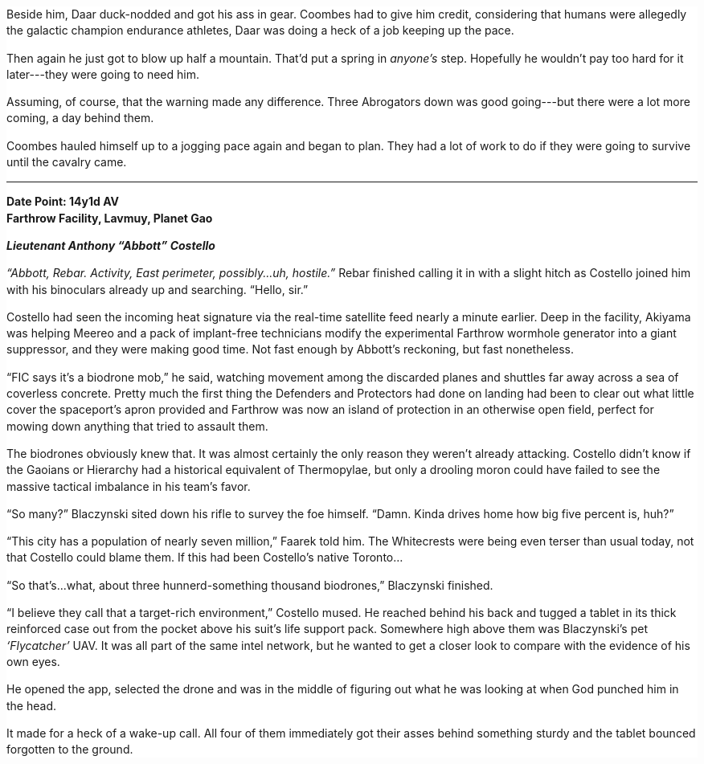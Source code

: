 Beside him, Daar duck-nodded and got his ass in gear. Coombes had to give him credit, considering that humans were allegedly the galactic champion endurance athletes, Daar was doing a heck of a job keeping up the pace.

Then again he just got to blow up half a mountain. That’d put a spring in *anyone’s* step. Hopefully he wouldn’t pay too hard for it later---they were going to need him.

Assuming, of course, that the warning made any difference. Three Abrogators down was good going---but there were a lot more coming, a day behind them.

Coombes hauled himself up to a jogging pace again and began to plan. They had a lot of work to do if they were going to survive until the cavalry came.
___

**Date Point: 14y1d AV**    
**Farthrow Facility, Lavmuy, Planet Gao**

***Lieutenant Anthony “Abbott” Costello***

*“Abbott, Rebar. Activity, East perimeter, possibly...uh, hostile.”* Rebar finished calling it in with a slight hitch as Costello joined him with his binoculars already up and searching. “Hello, sir.”

Costello had seen the incoming heat signature via the real-time satellite feed nearly a minute earlier. Deep in the facility, Akiyama was helping Meereo and a pack of implant-free technicians modify the experimental Farthrow wormhole generator into a giant suppressor, and they were making good time. Not fast enough by Abbott’s reckoning, but fast nonetheless.

“FIC says it’s a biodrone mob,” he said, watching movement among the discarded planes and shuttles far away across a sea of coverless concrete. Pretty much the first thing the Defenders and Protectors had done on landing had been to clear out what little cover the spaceport’s apron provided and Farthrow was now an island of protection in an otherwise open field, perfect for mowing down anything that tried to assault them.

The biodrones obviously knew that. It was almost certainly the only reason they weren’t already attacking. Costello didn’t know if the Gaoians or Hierarchy had a historical equivalent of Thermopylae, but only a drooling moron could have failed to see the massive tactical imbalance in his team’s favor.

“So many?” Blaczynski sited down his rifle to survey the foe himself. “Damn. Kinda drives home how big five percent is, huh?”

“This city has a population of nearly seven million,” Faarek told him. The Whitecrests were being even terser than usual today, not that Costello could blame them. If this had been Costello’s native Toronto…

“So that’s...what, about three hunnerd-something thousand biodrones,” Blaczynski finished.

“I believe they call that a target-rich environment,” Costello mused. He reached behind his back and tugged a tablet in its thick reinforced case out from the pocket above his suit’s life support pack. Somewhere high above them was Blaczynski’s pet *‘Flycatcher’* UAV. It was all part of the same intel network, but he wanted to get a closer look to compare with the evidence of his own eyes.

He opened the app, selected the drone and was in the middle of figuring out what he was looking at when God punched him in the head.

It made for a heck of a wake-up call. All four of them immediately got their asses behind something sturdy and the tablet bounced forgotten to the ground.
